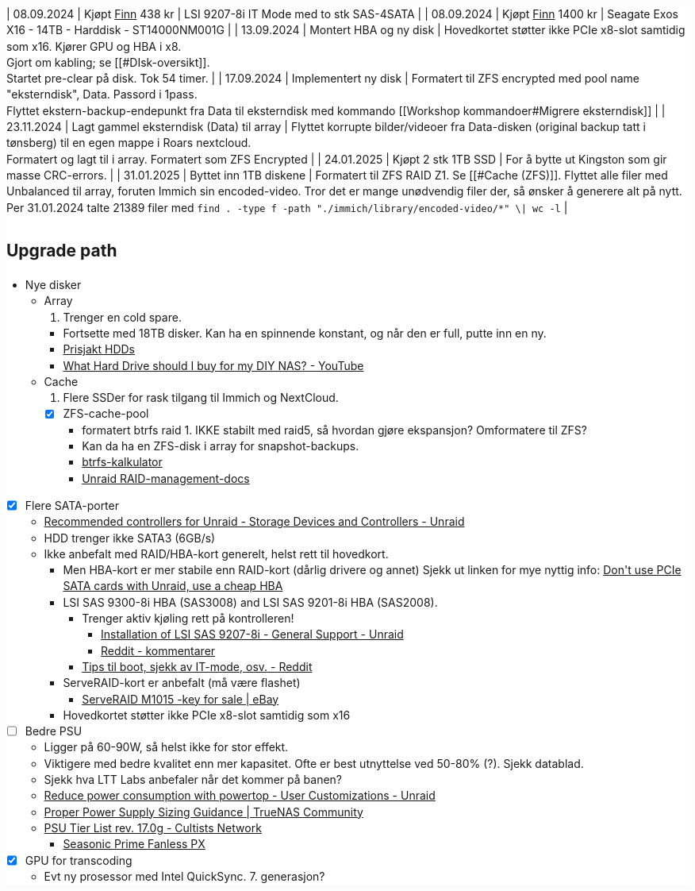| 08.09.2024    | Kjøpt [Finn](https://www.finn.no/bap/forsale/ad.html?finnkode=369531826) 438 kr              | LSI 9207-8i IT Mode med to stk SAS-4SATA                                                                                                                                                                                                                                                                         |
| 08.09.2024    | Kjøpt [Finn](https://www.finn.no/bap/forsale/ad.html?finnkode=369321206) 1400 kr             | Seagate Exos X16 - 14TB - Harddisk - ST14000NM001G                                                                                                                                                                                                                                                               |
| 13.09.2024    | Montert HBA og ny disk                                                                       | Hovedkortet støtter ikke PCIe x8-slot samtidig som x16. Kjører GPU og HBA i x8.<br>Gjort om kabling; se [[#DIsk-oversikt]].<br>Startet pre-clear på disk. Tok 54 timer.                                                                                                                                          |
| 17.09.2024    | Implementert ny disk                                                                         | Formatert til ZFS encrypted med pool name "eksterndisk", Data. Passord i 1pass.<br>Flyttet ekstern-backup-endepunkt fra Data til eksterndisk med kommando [[Workshop kommandoer#Migrere eksterndisk]]                                                                                                            |
| 23.11.2024    | Lagt gammel eksterndisk (Data) til array                                                     | Flyttet korrupte bilder/videoer fra Data-disken (original backup tatt i tønsberg) til en egen mappe i Roars nextcloud.<br>Formatert og lagt til i array. Formatert som ZFS Encrypted                                                                                                                             |
| 24.01.2025    | Kjøpt 2 stk 1TB SSD                                                                          | For å bytte ut Kingston som gir masse CRC-errors.                                                                                                                                                                                                                                                                |
| 31.01.2025    | Byttet inn 1TB diskene                                                                       | Formatert til ZFS RAID Z1. Se [[#Cache (ZFS)]]. Flyttet alle filer med Unbalanced til array, foruten Immich sin encoded-video. Tror det er mange unødvendig filer der, så ønsker å generere alt på nytt. Per 31.01.2024 talte 21389 filer med `find . -type f -path "./immich/library/encoded-video/*" \| wc -l` |

## Upgrade path
- Nye disker
	- Array
		1. Trenger en cold spare.
		- Fortsette med 18TB disker. Kan ha en spinnende konstant, og når den er full, putte inn en ny.
		- [Prisjakt HDDs](https://www.prisjakt.no/c/interne-harddisker?direction=asc&sort=property.64014)
		- [What Hard Drive should I buy for my DIY NAS? - YouTube](https://www.youtube.com/watch?v=09PTfJWF7T8)
	- Cache
		1. Flere SSDer for rask tilgang til Immich og NextCloud.
		- [x] ZFS-cache-pool 
			- formatert btrfs raid 1. IKKE stabilt med raid5, så hvordan gjøre ekspansjon? Omformatere til ZFS?
			- Kan da ha en ZFS-disk i array for snapshot-backups.
			- [btrfs-kalkulator](https://carfax.org.uk/btrfs-usage/?c=1&slo=1&shi=100&p=1&dg=1&d=1000&d=1000&d=1000)
			- [Unraid RAID-management-docs](https://docs.unraid.net/unraid-os/manual/storage-management/#change-pool-raid-levels)
- [x] Flere SATA-porter
	- [Recommended controllers for Unraid - Storage Devices and Controllers - Unraid](https://forums.unraid.net/topic/102010-recommended-controllers-for-unraid/)
	- HDD trenger ikke SATA3 (6GB/s)
	- Ikke anbefalt med RAID/HBA-kort generelt, helst rett til hovedkort.
		- Men HBA-kort er mer stabile enn RAID-kort (dårlig drivere og annet)  Sjekk ut linken for mye nyttig info: [Don't use PCIe SATA cards with Unraid, use a cheap HBA](https://unraid-guides.com/2020/12/07/dont-ever-use-cheap-pci-e-sata-expansion-cards-with-unraid/)
		- LSI SAS 9300-8i HBA (SAS3008) and LSI SAS 9201-8i HBA (SAS2008).
			- Trenger aktiv kjøling rett på kontrolleren! 
				- [Installation of LSI SAS 9207-8i - General Support - Unraid](https://forums.unraid.net/topic/81530-installation-of-lsi-sas-9207-8i/)
				- [Reddit - kommentarer](https://www.reddit.com/r/unRAID/comments/p6fmed/just_moved_to_a_lsi_92078i_controller_why_did_i/)
			- [Tips til boot, sjekk av IT-mode, osv. - Reddit](https://www.reddit.com/r/unRAID/comments/le6o4c/how_to_check_if_my_lsi_92078i_is_flashed_to_it/)
		- ServeRAID-kort er anbefalt (må være flashet)
			- [ServeRAID M1015 -key for sale | eBay](https://www.ebay.com/sch/i.html?_nkw=ServeRAID+M1015+-key)
		- Hovedkortet støtter ikke PCIe x8-slot samtidig som x16 
- [ ] Bedre PSU
	- Ligger på 60-90W, så helst ikke for stor effekt.
	- Viktigere med bedre kvalitet enn mer kapasitet. Ofte er best utnyttelse ved 50-80% (?). Sjekk datablad.
	- Sjekk hva LTT Labs anbefaler når det kommer på banen?
	- [Reduce power consumption with powertop - User Customizations - Unraid](https://forums.unraid.net/topic/98070-reduce-power-consumption-with-powertop/)
	- [Proper Power Supply Sizing Guidance | TrueNAS Community](https://www.truenas.com/community/threads/proper-power-supply-sizing-guidance.38811/)
	- [PSU Tier List rev. 17.0g - Cultists Network](https://cultists.network/140/psu-tier-list/)
		- [Seasonic Prime Fanless PX](https://seasonic.com/prime-fanless-px#specification)
- [x] GPU for transcoding
	- Evt ny prosessor med Intel QuickSync. 7. generasjon?
